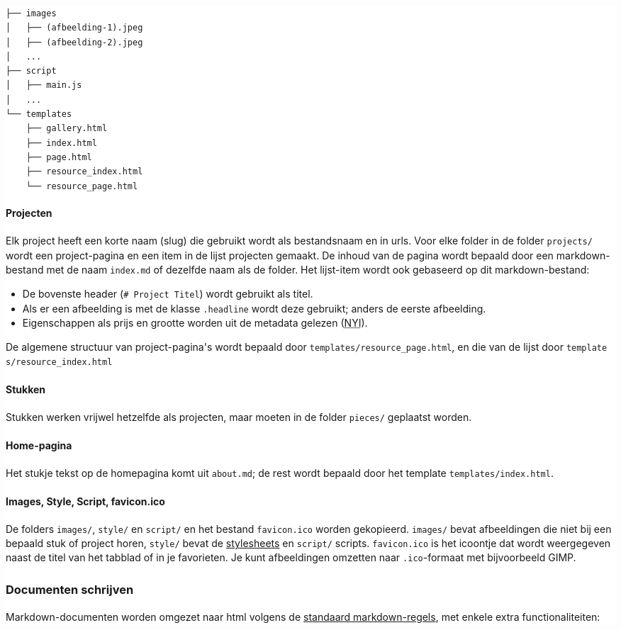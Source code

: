 ```
├── images
│   ├── (afbeelding-1).jpeg
│   ├── (afbeelding-2).jpeg
│   ...
├── script
│   ├── main.js
│   ...
└── templates
    ├── gallery.html
    ├── index.html
    ├── page.html
    ├── resource_index.html
    └── resource_page.html
```

#### Projecten

Elk project heeft een korte naam (slug) die gebruikt wordt als bestandsnaam en in urls.
Voor elke folder in de folder `projects/` wordt een project-pagina en een item in de lijst projecten gemaakt.
De inhoud van de pagina wordt bepaald door een markdown-bestand met de naam `index.md` of dezelfde naam als de folder.
Het lijst-item wordt ook gebaseerd op dit markdown-bestand:

- De bovenste header (`# Project Titel`) wordt gebruikt als titel.
- Als er een afbeelding is met de klasse `.headline` wordt deze gebruikt; anders de eerste afbeelding.
- Eigenschappen als prijs en grootte worden uit de metadata gelezen (<abbr title="Not Yet Implemented">NYI</abbr>).

De algemene structuur van project-pagina's wordt bepaald door `templates/resource_page.html`, en die van de lijst door `templates/resource_index.html`

#### Stukken

Stukken werken vrijwel hetzelfde als projecten, maar moeten in de folder `pieces/` geplaatst worden.

#### Home-pagina

Het stukje tekst op de homepagina komt uit `about.md`; de rest wordt bepaald door het template `templates/index.html`.

#### Images, Style, Script, favicon.ico

De folders `images/`, `style/` en `script/` en het bestand `favicon.ico` worden gekopieerd.
`images/` bevat afbeeldingen die niet bij een bepaald stuk of project horen, `style/` bevat de [stylesheets](#css) en `script/` scripts.
`favicon.ico` is het icoontje dat wordt weergegeven naast de titel van het tabblad of in je favorieten. Je kunt afbeeldingen omzetten naar `.ico`-formaat met bijvoorbeeld GIMP.

### Documenten schrijven

Markdown-documenten worden omgezet naar html volgens de [standaard markdown-regels](https://daringfireball.net/projects/markdown/syntax), met enkele extra functionaliteiten:
